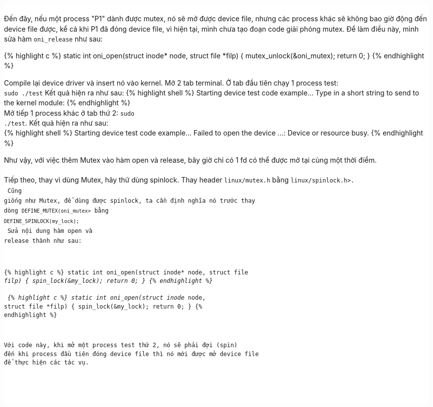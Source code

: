 <br/>Đến đây, nếu một process "P1" dành được mutex, nó sẽ mở được device file, nhưng các process khác sẽ không bao giờ động đến device file được, kể cả khi P1 đã đóng device file, vì hiện tại, mình chưa tạo đoạn code giải phóng mutex. Để làm điều này, mình sửa hàm <code>oni_release</code> như sau:<br/>

{% highlight c %}
static int oni_open(struct inode* node, struct file *filp)
{
	mutex_unlock(&oni_mutex);
	return 0;
}
{% endhighlight %}

Compile lại device driver và insert nó vào kernel. Mở 2 tab terminal. Ở tab đầu tiên chạy 1 process test:<br/>
<code>sudo ./test</code>
Kết quả hiện ra như sau:
{% highlight shell %}
Starting device test code example...
Type in a short string to send to the kernel module:
{% endhighlight %}
<br/>
Mở tiếp 1 process khác ở tab thứ 2: <code>sudo ./test</code>. Kết quả hiện ra như sau:<br/>
{% highlight shell %}
Starting device test code example...
Failed to open the device ...: Device or resource busy.
{% endhighlight %}

Như vậy, với việc thêm Mutex vào hàm open và release, bây giờ chỉ có 1 fd có thể được mở tại cùng một thời điểm.<br/><br/>
Tiếp theo, thay vì dùng Mutex, hãy thử dùng spinlock. Thay header <code>linux/mutex.h</code> bằng <code>linux/spinlock.h>.<br/>
Cũng giống như Mutex, để dùng được spinlock, ta cần định nghĩa nó trước thay dòng <code>DEFINE_MUTEX(oni_mutex></code> bằng <code>DEFINE_SPINLOCK(my_lock);</code><br/>
Sửa nội dung hàm open và release thành như sau:

{% highlight c %}
static int oni_open(struct inode* node, struct file *filp)
{
	spin_lock(&my_lock);
	return 0;
}
{% endhighlight %}
<br/>
{% highlight c %}
static int oni_open(struct inode* node, struct file *filp)
{
	spin_lock(&my_lock);
	return 0;
}
{% endhighlight %}

Với code này, khi mở một process test thứ 2, nó sẽ phải đợi (spin) đến khi process đầu tiên đóng device file thì nó mới được mở device file để thực hiện các tác vụ.

